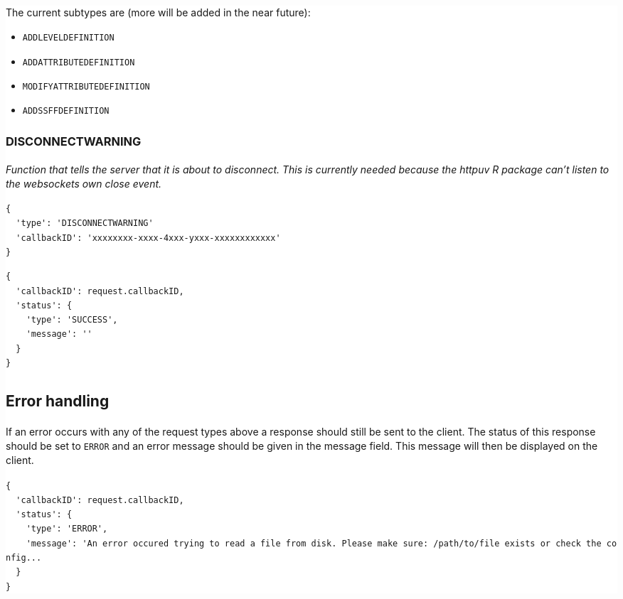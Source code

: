 The current subtypes are (more will be added in the near future):

-   `ADDLEVELDEFINITION`

-   `ADDATTRIBUTEDEFINITION`

-   `MODIFYATTRIBUTEDEFINITION`

-   `ADDSSFFDEFINITION`

### DISCONNECTWARNING


*Function that tells the server that it is about to disconnect. This is
currently needed because the httpuv R package can’t listen to the
websockets own close event.*


``` {caption="Request" content="" language="json"}
{
  'type': 'DISCONNECTWARNING'
  'callbackID': 'xxxxxxxx-xxxx-4xxx-yxxx-xxxxxxxxxxxx'
}
```

``` {caption="response" content="" language="json"}
{
  'callbackID': request.callbackID,
  'status': {
    'type': 'SUCCESS',
    'message': ''
  }
}
```

Error handling
--------------

If an error occurs with any of the request types above a response should
still be sent to the client. The status of this response should be set
to `ERROR` and an error message should be given in the message field.
This message will then be displayed on the client.

``` {caption="ERROR" response="" content="" language="json"}
{
  'callbackID': request.callbackID,
  'status': {
    'type': 'ERROR',
    'message': 'An error occured trying to read a file from disk. Please make sure: /path/to/file exists or check the config...
  }
}
```
